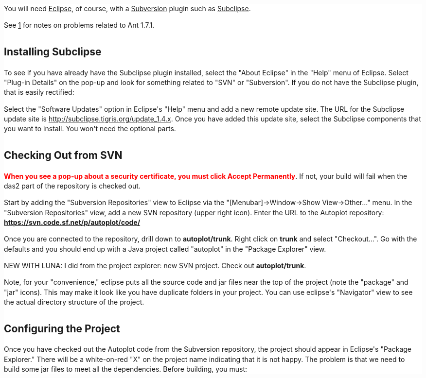 You will need [Eclipse](http://www.eclipse.org/), of course, with a
[Subversion](http://subversion.tigris.org/) plugin such as
[Subclipse](http://subclipse.tigris.org/).

See
[1](https://sourceforge.net/tracker/?func=detail&aid=2929412&group_id=199733&atid=970682)
for notes on problems related to Ant 1.7.1.

## Installing Subclipse

To see if you have already have the Subclipse plugin installed, select
the "About Eclipse" in the "Help" menu of Eclipse. Select "Plug-in
Details" on the pop-up and look for something related to "SVN" or
"Subversion". If you do not have the Subclipse plugin, that is easily
rectified:

Select the "Software Updates" option in Eclipse's "Help" menu and add a
new remote update site. The URL for the Subclipse update site is
<http://subclipse.tigris.org/update_1.4.x>. Once you have added this
update site, select the Subclipse components that you want to install.
You won't need the optional parts.

## Checking Out from SVN

**<font color="red">When you see a pop-up about a security certificate,
you must click Accept Permanently</font>**. If not, your build will fail
when the das2 part of the repository is checked out.

Start by adding the "Subversion Repositories" view to Eclipse via the
"\[Menubar\]-\>Window-\>Show View-\>Other..." menu. In the "Subversion
Repositories" view, add a new SVN repository (upper right icon). Enter
the URL to the Autoplot repository:
**<https://svn.code.sf.net/p/autoplot/code/>**

Once you are connected to the repository, drill down to
**autoplot/trunk**. Right click on **trunk** and select "Checkout...".
Go with the defaults and you should end up with a Java project called
"autoplot" in the "Package Explorer" view.

NEW WITH LUNA: I did from the project explorer: new SVN project. Check
out **autoplot/trunk**.

Note, for your "convenience," eclipse puts all the source code and jar
files near the top of the project (note the "package" and "jar" icons).
This may make it look like you have duplicate folders in your project.
You can use eclipse's "Navigator" view to see the actual directory
structure of the project.

## Configuring the Project

Once you have checked out the Autoplot code from the Subversion
repository, the project should appear in Eclipse's "Package Explorer."
There will be a white-on-red "X" on the project name indicating that it
is not happy. The problem is that we need to build some jar files to
meet all the dependencies. Before building, you must:
